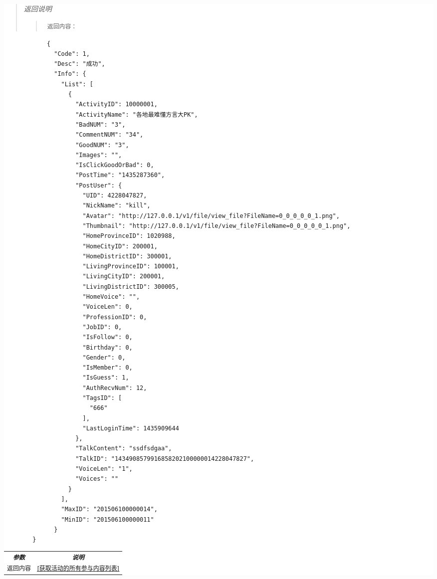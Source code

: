 </table>

 
> *返回说明*
>>  
>>		返回内容：		 
				{
				  "Code": 1,
				  "Desc": "成功",
				  "Info": {
				    "List": [
				      {
						"ActivityID": 10000001,
        				"ActivityName": "各地最难懂方言大PK",
				        "BadNUM": "3",
				        "CommentNUM": "34",
				        "GoodNUM": "3",
				        "Images": "",
				        "IsClickGoodOrBad": 0,
				        "PostTime": "1435287360",
				        "PostUser": {
				          "UID": 4228047827,
				          "NickName": "kill",
				          "Avatar": "http://127.0.0.1/v1/file/view_file?FileName=0_0_0_0_0_1.png",
				          "Thumbnail": "http://127.0.0.1/v1/file/view_file?FileName=0_0_0_0_0_1.png",
				          "HomeProvinceID": 1020988,
				          "HomeCityID": 200001,
				          "HomeDistrictID": 300001,
				          "LivingProvinceID": 100001,
				          "LivingCityID": 200001,
				          "LivingDistrictID": 300005,
				          "HomeVoice": "",
				          "VoiceLen": 0,
				          "ProfessionID": 0,
				          "JobID": 0,
				          "IsFollow": 0,
				          "Birthday": 0,
				          "Gender": 0,
				          "IsMember": 0,
				          "IsGuess": 1,
				          "AuthRecvNum": 12,
				          "TagsID": [
				            "666"
				          ],
				          "LastLoginTime": 1435909644
				        },
				        "TalkContent": "ssdfsdgaa",
				        "TalkID": "1434908579916858202100000014228047827",
				        "VoiceLen": "1",
				        "Voices": ""
				      }
				    ],
				    "MaxID": "201506100000014",
				    "MinID": "201506100000011"
				  }
			}		
<table class="table table-striped table-condensed" style="font-size:12px;">
    <tr>
       <th><I>参数</I></th>
       <th><I>说明</I></th>
   </tr>
   <tr>
      <td>返回内容</td>
      <td><a href="#3.2">[获取活动的所有参与内容列表]</td>   